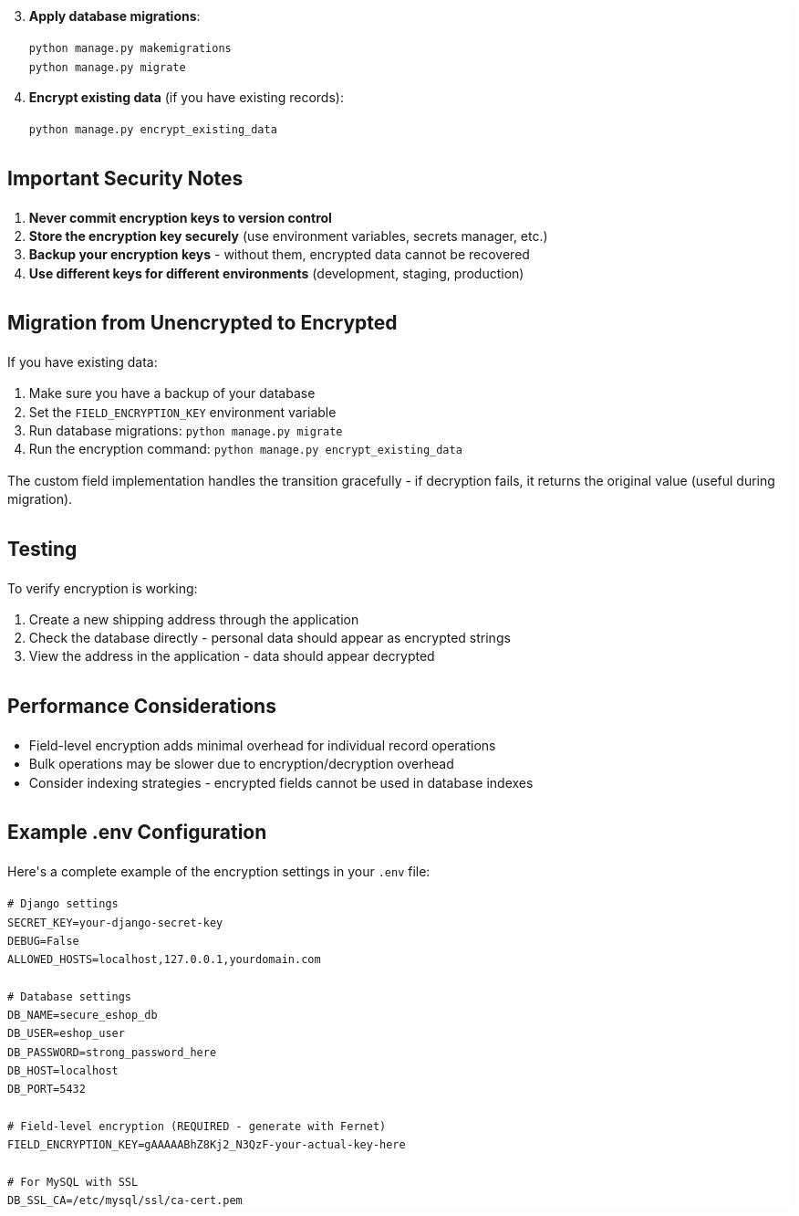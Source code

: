 3. **Apply database migrations**:
   ```bash
   python manage.py makemigrations
   python manage.py migrate
   ```

4. **Encrypt existing data** (if you have existing records):
   ```bash
   python manage.py encrypt_existing_data
   ```

## Important Security Notes

1. **Never commit encryption keys to version control**
2. **Store the encryption key securely** (use environment variables, secrets manager, etc.)
3. **Backup your encryption keys** - without them, encrypted data cannot be recovered
4. **Use different keys for different environments** (development, staging, production)

## Migration from Unencrypted to Encrypted

If you have existing data:

1. Make sure you have a backup of your database
2. Set the `FIELD_ENCRYPTION_KEY` environment variable
3. Run database migrations: `python manage.py migrate`
4. Run the encryption command: `python manage.py encrypt_existing_data`

The custom field implementation handles the transition gracefully - if decryption fails, it returns the original value (useful during migration).

## Testing

To verify encryption is working:

1. Create a new shipping address through the application
2. Check the database directly - personal data should appear as encrypted strings
3. View the address in the application - data should appear decrypted

## Performance Considerations

- Field-level encryption adds minimal overhead for individual record operations
- Bulk operations may be slower due to encryption/decryption overhead
- Consider indexing strategies - encrypted fields cannot be used in database indexes

## Example .env Configuration

Here's a complete example of the encryption settings in your `.env` file:

```
# Django settings
SECRET_KEY=your-django-secret-key
DEBUG=False
ALLOWED_HOSTS=localhost,127.0.0.1,yourdomain.com

# Database settings
DB_NAME=secure_eshop_db
DB_USER=eshop_user
DB_PASSWORD=strong_password_here
DB_HOST=localhost
DB_PORT=5432

# Field-level encryption (REQUIRED - generate with Fernet)
FIELD_ENCRYPTION_KEY=gAAAAABhZ8Kj2_N3QzF-your-actual-key-here

# For MySQL with SSL
DB_SSL_CA=/etc/mysql/ssl/ca-cert.pem
```